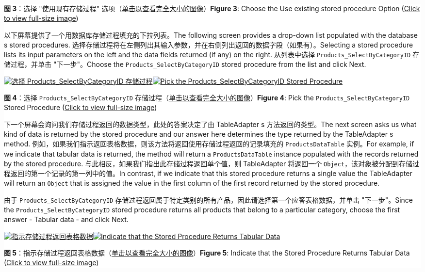 <span data-ttu-id="5810a-151">**图 3**：选择 "使用现有存储过程" 选项（[单击以查看完全大小的图像](using-existing-stored-procedures-for-the-typed-dataset-s-tableadapters-vb/_static/image9.png)）</span><span class="sxs-lookup"><span data-stu-id="5810a-151">**Figure 3**: Choose the Use existing stored procedure Option ([Click to view full-size image](using-existing-stored-procedures-for-the-typed-dataset-s-tableadapters-vb/_static/image9.png))</span></span>

<span data-ttu-id="5810a-152">以下屏幕提供了一个用数据库存储过程填充的下拉列表。</span><span class="sxs-lookup"><span data-stu-id="5810a-152">The following screen provides a drop-down list populated with the database s stored procedures.</span></span> <span data-ttu-id="5810a-153">选择存储过程将在左侧列出其输入参数，并在右侧列出返回的数据字段（如果有）。</span><span class="sxs-lookup"><span data-stu-id="5810a-153">Selecting a stored procedure lists its input parameters on the left and the data fields returned (if any) on the right.</span></span> <span data-ttu-id="5810a-154">从列表中选择 `Products_SelectByCategoryID` 存储过程，并单击 "下一步"。</span><span class="sxs-lookup"><span data-stu-id="5810a-154">Choose the `Products_SelectByCategoryID` stored procedure from the list and click Next.</span></span>

<span data-ttu-id="5810a-155">[![选择 Products_SelectByCategoryID 存储过程](using-existing-stored-procedures-for-the-typed-dataset-s-tableadapters-vb/_static/image11.png)](using-existing-stored-procedures-for-the-typed-dataset-s-tableadapters-vb/_static/image10.png)</span><span class="sxs-lookup"><span data-stu-id="5810a-155">[![Pick the Products_SelectByCategoryID Stored Procedure](using-existing-stored-procedures-for-the-typed-dataset-s-tableadapters-vb/_static/image11.png)](using-existing-stored-procedures-for-the-typed-dataset-s-tableadapters-vb/_static/image10.png)</span></span>

<span data-ttu-id="5810a-156">**图 4**：选择 `Products_SelectByCategoryID` 存储过程（[单击以查看完全大小的图像](using-existing-stored-procedures-for-the-typed-dataset-s-tableadapters-vb/_static/image12.png)）</span><span class="sxs-lookup"><span data-stu-id="5810a-156">**Figure 4**: Pick the `Products_SelectByCategoryID` Stored Procedure ([Click to view full-size image](using-existing-stored-procedures-for-the-typed-dataset-s-tableadapters-vb/_static/image12.png))</span></span>

<span data-ttu-id="5810a-157">下一个屏幕会询问我们存储过程返回的数据类型，此处的答案决定了由 TableAdapter s 方法返回的类型。</span><span class="sxs-lookup"><span data-stu-id="5810a-157">The next screen asks us what kind of data is returned by the stored procedure and our answer here determines the type returned by the TableAdapter s method.</span></span> <span data-ttu-id="5810a-158">例如，如果我们指示返回表格数据，则该方法将返回使用存储过程返回的记录填充的 `ProductsDataTable` 实例。</span><span class="sxs-lookup"><span data-stu-id="5810a-158">For example, if we indicate that tabular data is returned, the method will return a `ProductsDataTable` instance populated with the records returned by the stored procedure.</span></span> <span data-ttu-id="5810a-159">与此相反，如果我们指出此存储过程返回单个值，则 TableAdapter 将返回一个 `Object`，该对象被分配到存储过程返回的第一个记录的第一列中的值。</span><span class="sxs-lookup"><span data-stu-id="5810a-159">In contrast, if we indicate that this stored procedure returns a single value the TableAdapter will return an `Object` that is assigned the value in the first column of the first record returned by the stored procedure.</span></span>

<span data-ttu-id="5810a-160">由于 `Products_SelectByCategoryID` 存储过程返回属于特定类别的所有产品，因此请选择第一个应答表格数据，并单击 "下一步"。</span><span class="sxs-lookup"><span data-stu-id="5810a-160">Since the `Products_SelectByCategoryID` stored procedure returns all products that belong to a particular category, choose the first answer - Tabular data - and click Next.</span></span>

<span data-ttu-id="5810a-161">[![指示存储过程返回表格数据](using-existing-stored-procedures-for-the-typed-dataset-s-tableadapters-vb/_static/image14.png)](using-existing-stored-procedures-for-the-typed-dataset-s-tableadapters-vb/_static/image13.png)</span><span class="sxs-lookup"><span data-stu-id="5810a-161">[![Indicate that the Stored Procedure Returns Tabular Data](using-existing-stored-procedures-for-the-typed-dataset-s-tableadapters-vb/_static/image14.png)](using-existing-stored-procedures-for-the-typed-dataset-s-tableadapters-vb/_static/image13.png)</span></span>

<span data-ttu-id="5810a-162">**图 5**：指示存储过程返回表格数据（[单击以查看完全大小的图像](using-existing-stored-procedures-for-the-typed-dataset-s-tableadapters-vb/_static/image15.png)）</span><span class="sxs-lookup"><span data-stu-id="5810a-162">**Figure 5**: Indicate that the Stored Procedure Returns Tabular Data ([Click to view full-size image](using-existing-stored-procedures-for-the-typed-dataset-s-tableadapters-vb/_static/image15.png))</span></span>
